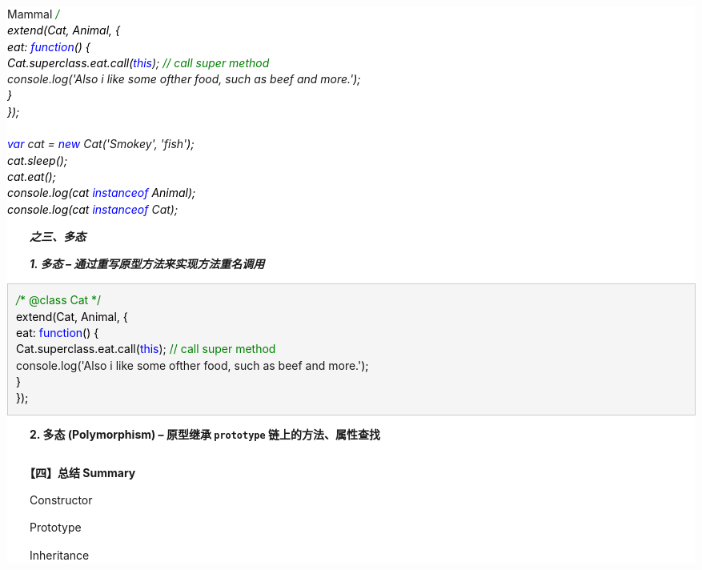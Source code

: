 Mammal </span><span style="color:#008000">*/</span><span style="color:#000000"><br>extend(Cat, Animal, {<br>    eat: </span><span style="color:#0000ff">function</span><span style="color:#000000">() {<br>        Cat.superclass.eat.call(</span><span style="color:#0000ff">this</span>); <span style="color:#008000">//</span><span style="color:#008000"> call super method</span><br>        console.log('Also i like some ofther food, such as beef and more.'<span style="color:#000000">);<br>    }<br>});<br> <br></span><span style="color:#0000ff">var</span> cat = <span style="color:#0000ff">new</span> Cat('Smokey', 'fish'<span style="color:#000000">);<br>cat.sleep();<br>cat.eat();<br>console.log(cat </span><span style="color:#0000ff">instanceof</span><span style="color:#000000"> Animal);<br>console.log(cat </span><span style="color:#0000ff">instanceof</span> Cat); </div><p>　　<strong>之三、多态</strong></p><p>　　<strong>1. 多态 – 通过重写原型方法来实现方法重名调用</strong></p><div style="background-color:#f5f5f5;border:1px solid #cccccc;padding:10px"><span style="color:#008000">/*</span><span style="color:#008000">* @class Cat </span><span style="color:#008000">*/</span><span style="color:#000000"><br>extend(Cat, Animal, {<br>    eat: </span><span style="color:#0000ff">function</span><span style="color:#000000">() {<br>        Cat.superclass.eat.call(</span><span style="color:#0000ff">this</span>); <span style="color:#008000">//</span><span style="color:#008000"> call super method</span><br>        console.log('Also i like some ofther food, such as beef and more.'<span style="color:#000000">);<br>    }<br>});</span> </div><p>　　<strong>2. 多态 (Polymorphism) – 原型继承 `prototype` 链上的方法、属性查找</strong></p><p><img style="display:block;margin-left:auto;margin-right:auto" src="http://pic001.cnblogs.com/images/2012/24634/2012102411055973.png" alt=""></p><p>　<strong>　【四】总结 Summary</strong></p><p>　　Constructor</p><p>　　Prototype</p><p>　　Inheritance</p>